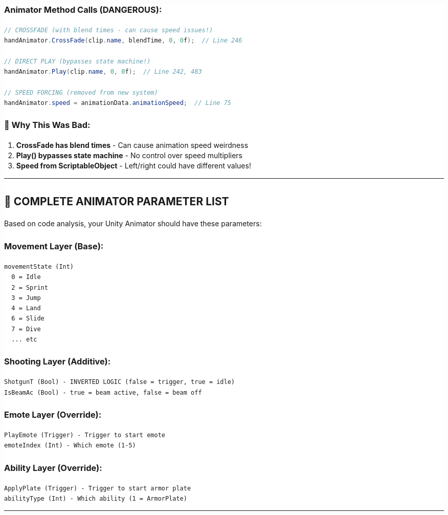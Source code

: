 ### Animator Method Calls (DANGEROUS):
```csharp
// CROSSFADE (with blend times - can cause speed issues!)
handAnimator.CrossFade(clip.name, blendTime, 0, 0f);  // Line 246

// DIRECT PLAY (bypasses state machine!)
handAnimator.Play(clip.name, 0, 0f);  // Line 242, 483

// SPEED FORCING (removed from new system)
handAnimator.speed = animationData.animationSpeed;  // Line 75
```

### 🚨 Why This Was Bad:
1. **CrossFade has blend times** - Can cause animation speed weirdness
2. **Play() bypasses state machine** - No control over speed multipliers
3. **Speed from ScriptableObject** - Left/right could have different values!

---

## 🎯 COMPLETE ANIMATOR PARAMETER LIST

Based on code analysis, your Unity Animator should have these parameters:

### Movement Layer (Base):
```
movementState (Int)
  0 = Idle
  2 = Sprint
  3 = Jump
  4 = Land
  6 = Slide
  7 = Dive
  ... etc
```

### Shooting Layer (Additive):
```
ShotgunT (Bool) - INVERTED LOGIC (false = trigger, true = idle)
IsBeamAc (Bool) - true = beam active, false = beam off
```

### Emote Layer (Override):
```
PlayEmote (Trigger) - Trigger to start emote
emoteIndex (Int) - Which emote (1-5)
```

### Ability Layer (Override):
```
ApplyPlate (Trigger) - Trigger to start armor plate
abilityType (Int) - Which ability (1 = ArmorPlate)
```

---